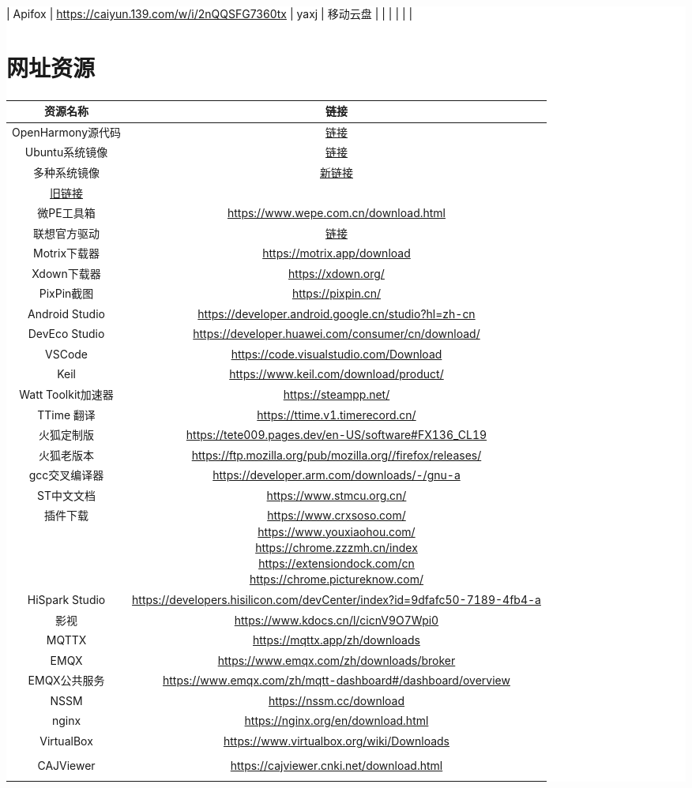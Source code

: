 |          Apifox           | https://caiyun.139.com/w/i/2nQQSFG7360tx  |  yaxj  |  移动云盘  |
|                           |                                           |        |            |



# 网址资源

|              资源名称               |                             链接                             |
| :---------------------------------: | :----------------------------------------------------------: |
|          OpenHarmony源代码          | [链接](https://gitee.com/openharmony/docs/blob/master/zh-cn/device-dev/get-code/sourcecode-acquire.md#https://gitee.com/link?target=https%3A%2F%2Frepo.huaweicloud.com%2Fopenharmony%2Fos%2F4.1-Release%2Fcode-v4.1-Release.tar.gz) |
|           Ubuntu系统镜像            | [链接](https://releases.ubuntu.com/?_gl=1*k8vgeb*_gcl_au*MTc2NjcyMzQwNy4xNzI2NzE0NDc3&_ga=2.198801199.1471697272.1726714466-1798178156.1726714428) |
|            多种系统镜像             | [新链接](https://next.itellyou.cn/Identity/Account/Login?ReturnUrl=%2FOriginal%2F) |
| [旧链接](https://msdn.itellyou.cn/) |                                                              |
|             微PE工具箱              |            https://www.wepe.com.cn/download.html             |
|            联想官方驱动             | [链接](https://newsupport.lenovo.com.cn/driveDownloads_index.html?fromsource=guanwangshouyexiadaohang) |
|            Motrix下载器             |                 https://motrix.app/download                  |
|             Xdown下载器             |                      https://xdown.org/                      |
|             PixPin截图              |                      https://pixpin.cn/                      |
|           Android Studio            |     https://developer.android.google.cn/studio?hl=zh-cn      |
|            DevEco Studio            |      https://developer.huawei.com/consumer/cn/download/      |
|               VSCode                |            https://code.visualstudio.com/Download            |
|                Keil                 |            https://www.keil.com/download/product/            |
|         Watt Toolkit加速器          |                     https://steampp.net/                     |
|             TTime 翻译              |               https://ttime.v1.timerecord.cn/                |
|             火狐定制版              |     https://tete009.pages.dev/en-US/software#FX136_CL19      |
|             火狐老版本              |  https://ftp.mozilla.org/pub/mozilla.org//firefox/releases/  |
|            gcc交叉编译器            |         https://developer.arm.com/downloads/-/gnu-a          |
|             ST中文文档              |                  https://www.stmcu.org.cn/                   |
|              插件下载               | https://www.crxsoso.com/<br />https://www.youxiaohou.com/<br />https://chrome.zzzmh.cn/index<br />https://extensiondock.com/cn<br />https://chrome.pictureknow.com/ |
|           HiSpark Studio            | https://developers.hisilicon.com/devCenter/index?id=9dfafc50-7189-4fb4-a |
|                影视                 |             https://www.kdocs.cn/l/cicnV9O7Wpi0              |
|                MQTTX                |                https://mqttx.app/zh/downloads                |
|                EMQX                 |           https://www.emqx.com/zh/downloads/broker           |
|            EMQX公共服务             |  https://www.emqx.com/zh/mqtt-dashboard#/dashboard/overview  |
|                NSSM                 |                   https://nssm.cc/download                   |
|                nginx                |              https://nginx.org/en/download.html              |
|             VirtualBox              |          https://www.virtualbox.org/wiki/Downloads           |
|                                     |                                                              |
|              CAJViewer              |           https://cajviewer.cnki.net/download.html           |
|                                     |                                                              |